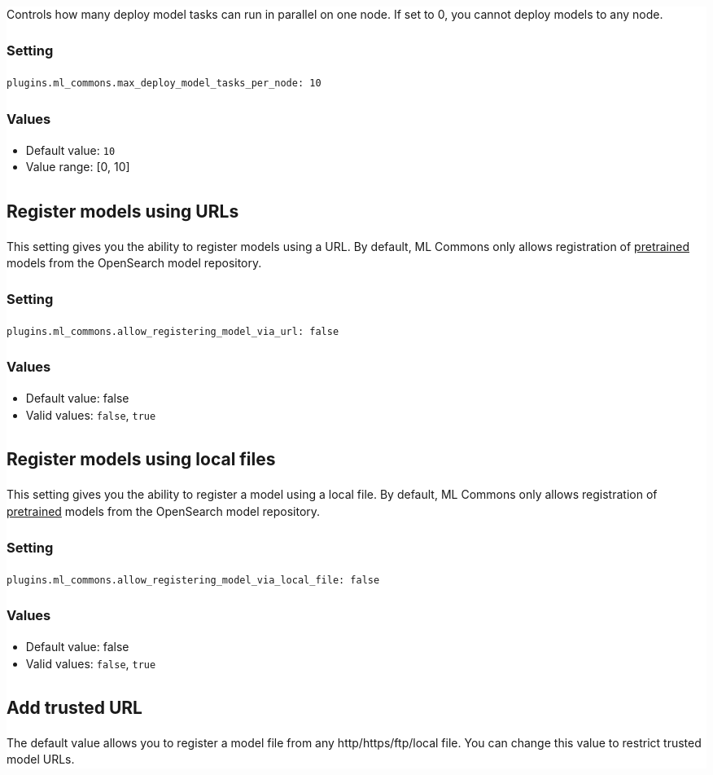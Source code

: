 Controls how many deploy model tasks can run in parallel on one node. If set to 0, you cannot deploy models to any node.

### Setting

```
plugins.ml_commons.max_deploy_model_tasks_per_node: 10
```

### Values 

- Default value: `10`
- Value range: [0, 10]

## Register models using URLs

This setting gives you the ability to register models using a URL. By default, ML Commons only allows registration of [pretrained]({{site.url}}{{site.baseurl}}//ml-commons-plugin/pretrained-models/) models from the OpenSearch model repository.

### Setting

```
plugins.ml_commons.allow_registering_model_via_url: false
```

### Values

- Default value: false
- Valid values: `false`, `true`

## Register models using local files

This setting gives you the ability to register a model using a local file. By default, ML Commons only allows registration of [pretrained]({{site.url}}{{site.baseurl}}//ml-commons-plugin/pretrained-models/) models from the OpenSearch model repository.

### Setting

```
plugins.ml_commons.allow_registering_model_via_local_file: false
```

### Values

- Default value: false
- Valid values: `false`, `true`

## Add trusted URL

The default value allows you to register a model file from any http/https/ftp/local file. You can change this value to restrict trusted model URLs.
